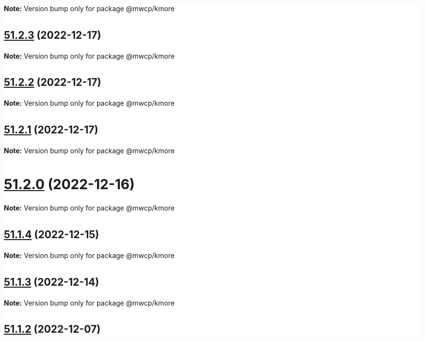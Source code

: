 **Note:** Version bump only for package @mwcp/kmore





## [51.2.3](https://github.com/waitingsong/kmore/compare/v51.2.2...v51.2.3) (2022-12-17)

**Note:** Version bump only for package @mwcp/kmore





## [51.2.2](https://github.com/waitingsong/kmore/compare/v51.2.1...v51.2.2) (2022-12-17)

**Note:** Version bump only for package @mwcp/kmore





## [51.2.1](https://github.com/waitingsong/kmore/compare/v51.2.0...v51.2.1) (2022-12-17)

**Note:** Version bump only for package @mwcp/kmore





# [51.2.0](https://github.com/waitingsong/kmore/compare/v51.1.4...v51.2.0) (2022-12-16)

**Note:** Version bump only for package @mwcp/kmore





## [51.1.4](https://github.com/waitingsong/kmore/compare/v51.1.3...v51.1.4) (2022-12-15)

**Note:** Version bump only for package @mwcp/kmore





## [51.1.3](https://github.com/waitingsong/kmore/compare/v51.1.2...v51.1.3) (2022-12-14)

**Note:** Version bump only for package @mwcp/kmore





## [51.1.2](https://github.com/waitingsong/kmore/compare/v51.1.1...v51.1.2) (2022-12-07)
